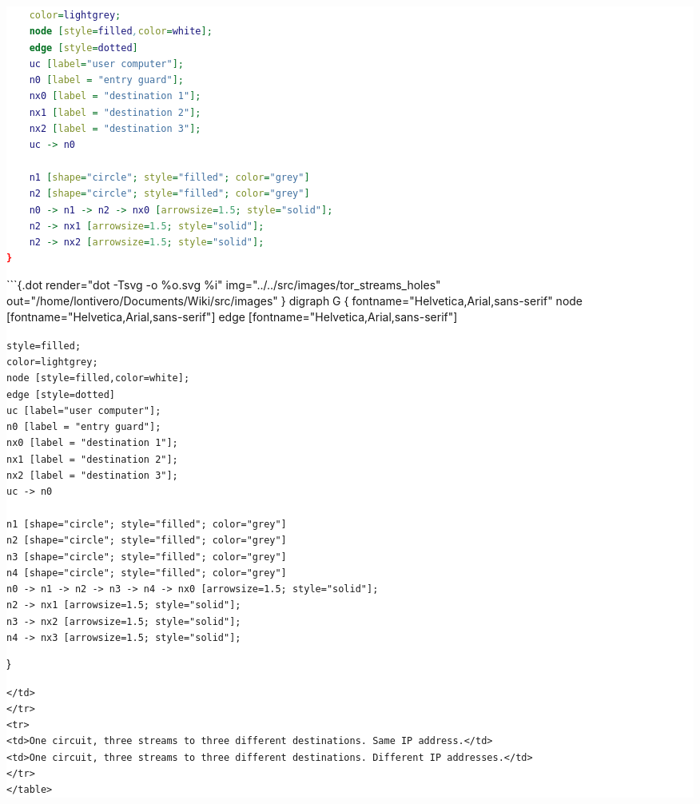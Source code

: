 ```{.dot render="dot -Tsvg -o %o.svg %i"
	color=lightgrey;
	node [style=filled,color=white];
	edge [style=dotted]
	uc [label="user computer"];
	n0 [label = "entry guard"];
	nx0 [label = "destination 1"];
	nx1 [label = "destination 2"];
	nx2 [label = "destination 3"];
	uc -> n0 
	
    n1 [shape="circle"; style="filled"; color="grey"]
    n2 [shape="circle"; style="filled"; color="grey"]
    n0 -> n1 -> n2 -> nx0 [arrowsize=1.5; style="solid"];
    n2 -> nx1 [arrowsize=1.5; style="solid"];
    n2 -> nx2 [arrowsize=1.5; style="solid"];
}
```
</td>
<td>
```{.dot render="dot -Tsvg -o %o.svg %i"
         img="../../src/images/tor_streams_holes"
         out="/home/lontivero/Documents/Wiki/src/images" }
digraph G {
	fontname="Helvetica,Arial,sans-serif"
	node [fontname="Helvetica,Arial,sans-serif"]
	edge [fontname="Helvetica,Arial,sans-serif"]

	style=filled;
	color=lightgrey;
	node [style=filled,color=white];
	edge [style=dotted]
	uc [label="user computer"];
	n0 [label = "entry guard"];
	nx0 [label = "destination 1"];
	nx1 [label = "destination 2"];
	nx2 [label = "destination 3"];
	uc -> n0 
	
    n1 [shape="circle"; style="filled"; color="grey"]
    n2 [shape="circle"; style="filled"; color="grey"]
    n3 [shape="circle"; style="filled"; color="grey"]
    n4 [shape="circle"; style="filled"; color="grey"]
    n0 -> n1 -> n2 -> n3 -> n4 -> nx0 [arrowsize=1.5; style="solid"];
    n2 -> nx1 [arrowsize=1.5; style="solid"];
    n3 -> nx2 [arrowsize=1.5; style="solid"];
    n4 -> nx3 [arrowsize=1.5; style="solid"];
}
```
</td>
</tr>
<tr>
<td>One circuit, three streams to three different destinations. Same IP address.</td>
<td>One circuit, three streams to three different destinations. Different IP addresses.</td>
</tr>
</table>
